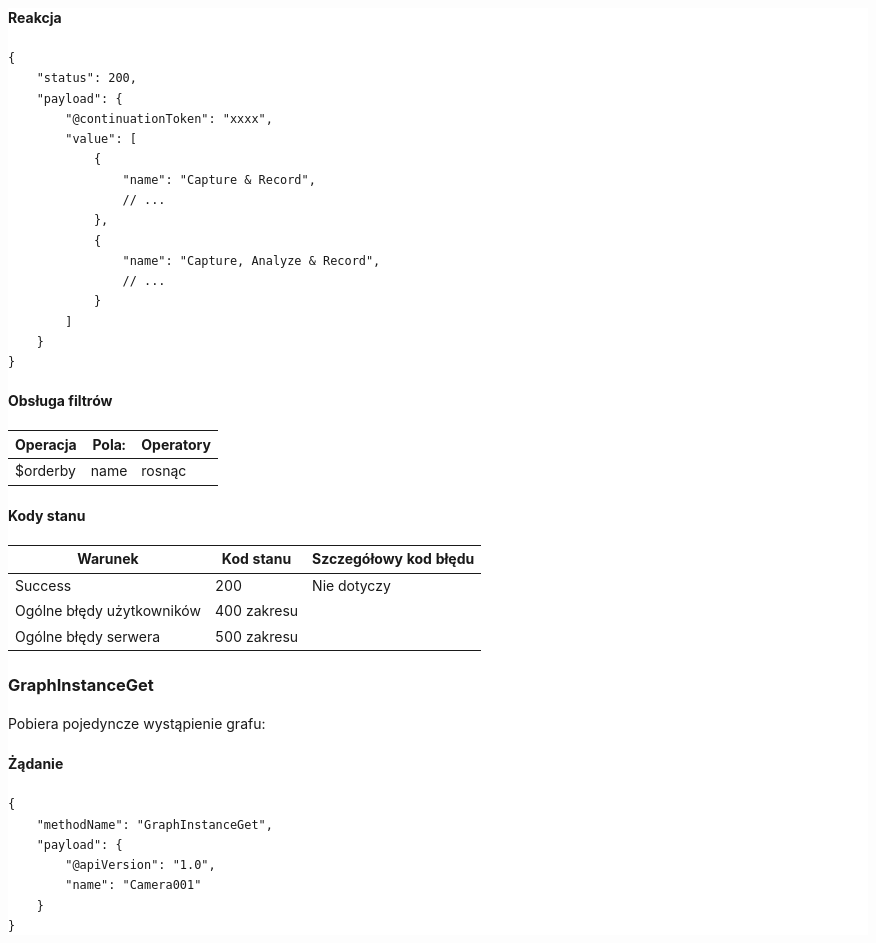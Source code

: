#### <a name="response"></a>Reakcja

```
{
    "status": 200,
    "payload": {
        "@continuationToken": "xxxx",
        "value": [
            {
                "name": "Capture & Record",
                // ...
            },
            {
                "name": "Capture, Analyze & Record",
                // ...
            }
        ]
    }
}
```

#### <a name="filter-support"></a>Obsługa filtrów

|Operacja |Pola:    |Operatory|
|---|---|---|
|$orderby|name  |rosnąc|


#### <a name="status-codes"></a>Kody stanu

| Warunek | Kod stanu | Szczegółowy kod błędu |
|--|--|--|
| Success | 200 | Nie dotyczy |
| Ogólne błędy użytkowników | 400 zakresu |  |
| Ogólne błędy serwera | 500 zakresu |  |

### <a name="graphinstanceget"></a>GraphInstanceGet

Pobiera pojedyncze wystąpienie grafu:

#### <a name="request"></a>Żądanie

```
{
    "methodName": "GraphInstanceGet",
    "payload": {
        "@apiVersion": "1.0",
        "name": "Camera001"
    }
}
```
